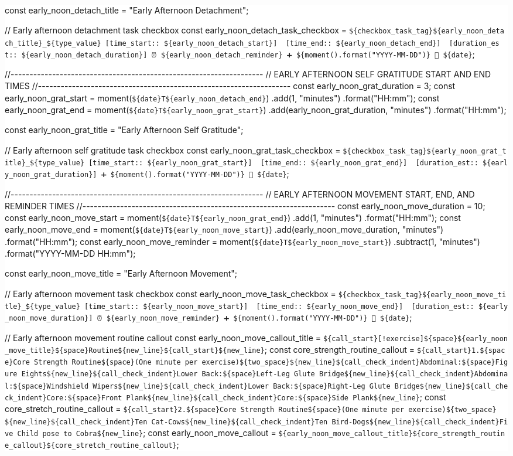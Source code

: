 const early_noon_detach_title = "Early Afternoon Detachment";

// Early afternoon detachment task checkbox
const early_noon_detach_task_checkbox = `${checkbox_task_tag}${early_noon_detach_title}_${type_value} [time_start:: ${early_noon_detach_start}]  [time_end:: ${early_noon_detach_end}]  [duration_est:: ${early_noon_detach_duration}] ⏰ ${early_noon_detach_reminder} ➕ ${moment().format("YYYY-MM-DD")} 📅 ${date}`;

//-------------------------------------------------------------------
// EARLY AFTERNOON SELF GRATITUDE START AND END TIMES
//-------------------------------------------------------------------
const early_noon_grat_duration = 3;
const early_noon_grat_start = moment(`${date}T${early_noon_detach_end}`)
  .add(1, "minutes")
  .format("HH:mm");
const early_noon_grat_end = moment(`${date}T${early_noon_grat_start}`)
  .add(early_noon_grat_duration, "minutes")
  .format("HH:mm");



const early_noon_grat_title = "Early Afternoon Self Gratitude";

// Early afternoon self gratitude task checkbox
const early_noon_grat_task_checkbox = `${checkbox_task_tag}${early_noon_grat_title}_${type_value} [time_start:: ${early_noon_grat_start}]  [time_end:: ${early_noon_grat_end}]  [duration_est:: ${early_noon_grat_duration}] ➕ ${moment().format("YYYY-MM-DD")} 📅 ${date}`;

//-------------------------------------------------------------------
// EARLY AFTERNOON MOVEMENT START, END, AND REMINDER TIMES
//-------------------------------------------------------------------
const early_noon_move_duration = 10;
const early_noon_move_start = moment(`${date}T${early_noon_grat_end}`)
  .add(1, "minutes")
  .format("HH:mm");
const early_noon_move_end = moment(`${date}T${early_noon_move_start}`)
  .add(early_noon_move_duration, "minutes")
  .format("HH:mm");
const early_noon_move_reminder = moment(`${date}T${early_noon_move_start}`)
  .subtract(1, "minutes")
  .format("YYYY-MM-DD HH:mm");

const early_noon_move_title = "Early Afternoon Movement";

// Early afternoon movement task checkbox
const early_noon_move_task_checkbox = `${checkbox_task_tag}${early_noon_move_title}_${type_value} [time_start:: ${early_noon_move_start}]  [time_end:: ${early_noon_move_end}]  [duration_est:: ${early_noon_move_duration}] ⏰ ${early_noon_move_reminder} ➕ ${moment().format("YYYY-MM-DD")} 📅 ${date}`;

// Early afternoon movement routine callout
const early_noon_move_callout_title = `${call_start}[!exercise]${space}${early_noon_move_title}${space}Routine${new_line}${call_start}${new_line}`;
const core_strength_routine_callout = `${call_start}1.${space}Core Strength Routine${space}(One minute per exercise)${two_space}${new_line}${call_check_indent}Abdominal:${space}Figure Eights${new_line}${call_check_indent}Lower Back:${space}Left-Leg Glute Bridge${new_line}${call_check_indent}Abdominal:${space}Windshield Wipers${new_line}${call_check_indent}Lower Back:${space}Right-Leg Glute Bridge${new_line}${call_check_indent}Core:${space}Front Plank${new_line}${call_check_indent}Core:${space}Side Plank${new_line}`;
const core_stretch_routine_callout = `${call_start}2.${space}Core Strength Routine${space}(One minute per exercise)${two_space}${new_line}${call_check_indent}Ten Cat-Cows${new_line}${call_check_indent}Ten Bird-Dogs${new_line}${call_check_indent}Five Child pose to Cobra${new_line}`;
const early_noon_move_callout = `${early_noon_move_callout_title}${core_strength_routine_callout}${core_stretch_routine_callout}`;
